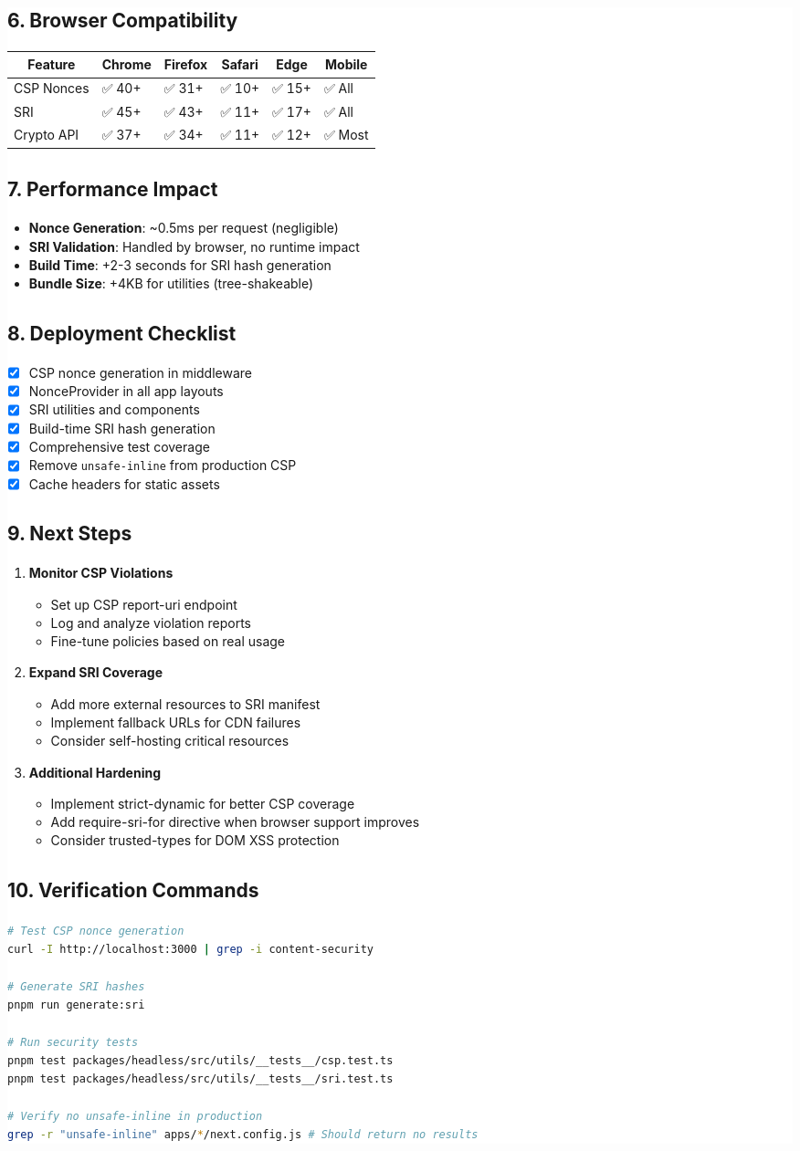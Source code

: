 ## 6. Browser Compatibility

| Feature    | Chrome | Firefox | Safari | Edge   | Mobile  |
| ---------- | ------ | ------- | ------ | ------ | ------- |
| CSP Nonces | ✅ 40+ | ✅ 31+  | ✅ 10+ | ✅ 15+ | ✅ All  |
| SRI        | ✅ 45+ | ✅ 43+  | ✅ 11+ | ✅ 17+ | ✅ All  |
| Crypto API | ✅ 37+ | ✅ 34+  | ✅ 11+ | ✅ 12+ | ✅ Most |

## 7. Performance Impact

- **Nonce Generation**: ~0.5ms per request (negligible)
- **SRI Validation**: Handled by browser, no runtime impact
- **Build Time**: +2-3 seconds for SRI hash generation
- **Bundle Size**: +4KB for utilities (tree-shakeable)

## 8. Deployment Checklist

- [x] CSP nonce generation in middleware
- [x] NonceProvider in all app layouts
- [x] SRI utilities and components
- [x] Build-time SRI hash generation
- [x] Comprehensive test coverage
- [x] Remove `unsafe-inline` from production CSP
- [x] Cache headers for static assets

## 9. Next Steps

1. **Monitor CSP Violations**
   - Set up CSP report-uri endpoint
   - Log and analyze violation reports
   - Fine-tune policies based on real usage

2. **Expand SRI Coverage**
   - Add more external resources to SRI manifest
   - Implement fallback URLs for CDN failures
   - Consider self-hosting critical resources

3. **Additional Hardening**
   - Implement strict-dynamic for better CSP coverage
   - Add require-sri-for directive when browser support improves
   - Consider trusted-types for DOM XSS protection

## 10. Verification Commands

```bash
# Test CSP nonce generation
curl -I http://localhost:3000 | grep -i content-security

# Generate SRI hashes
pnpm run generate:sri

# Run security tests
pnpm test packages/headless/src/utils/__tests__/csp.test.ts
pnpm test packages/headless/src/utils/__tests__/sri.test.ts

# Verify no unsafe-inline in production
grep -r "unsafe-inline" apps/*/next.config.js # Should return no results
```
